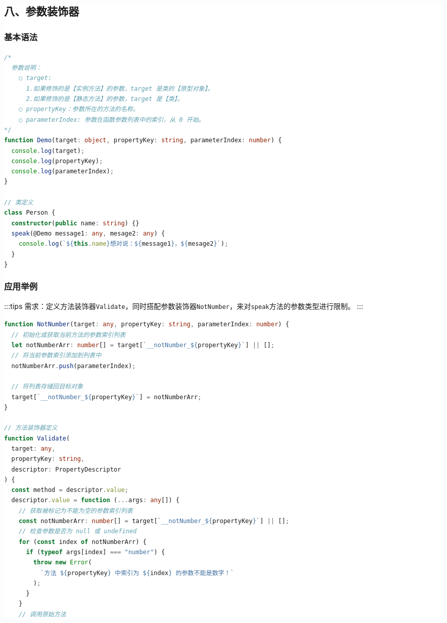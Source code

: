 ## 八、参数装饰器

### 基本语法

```typescript
/* 
  参数说明：
    ○ target:
      1.如果修饰的是【实例方法】的参数，target 是类的【原型对象】。
      2.如果修饰的是【静态方法】的参数，target 是【类】。
    ○ propertyKey：参数所在的方法的名称。
    ○ parameterIndex: 参数在函数参数列表中的索引，从 0 开始。
*/
function Demo(target: object, propertyKey: string, parameterIndex: number) {
  console.log(target);
  console.log(propertyKey);
  console.log(parameterIndex);
}

// 类定义
class Person {
  constructor(public name: string) {}
  speak(@Demo message1: any, mesage2: any) {
    console.log(`${this.name}想对说：${message1}，${mesage2}`);
  }
}
```

### 应用举例

:::tips
需求：定义方法装饰器`Validate`，同时搭配参数装饰器`NotNumber`，来对`speak`方法的参数类型进行限制。
:::

```typescript
function NotNumber(target: any, propertyKey: string, parameterIndex: number) {
  // 初始化或获取当前方法的参数索引列表
  let notNumberArr: number[] = target[`__notNumber_${propertyKey}`] || [];
  // 将当前参数索引添加到列表中
  notNumberArr.push(parameterIndex);

  // 将列表存储回目标对象
  target[`__notNumber_${propertyKey}`] = notNumberArr;
}

// 方法装饰器定义
function Validate(
  target: any,
  propertyKey: string,
  descriptor: PropertyDescriptor
) {
  const method = descriptor.value;
  descriptor.value = function (...args: any[]) {
    // 获取被标记为不能为空的参数索引列表
    const notNumberArr: number[] = target[`__notNumber_${propertyKey}`] || [];
    // 检查参数是否为 null 或 undefined
    for (const index of notNumberArr) {
      if (typeof args[index] === "number") {
        throw new Error(
          `方法 ${propertyKey} 中索引为 ${index} 的参数不能是数字！`
        );
      }
    }
    // 调用原始方法
```